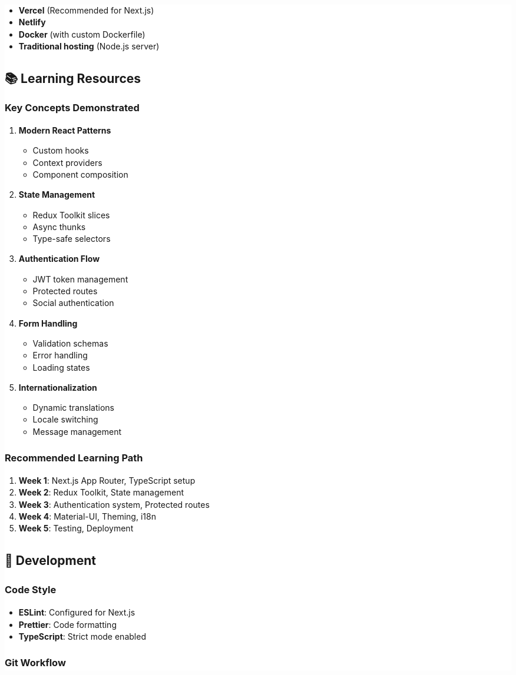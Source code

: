 - **Vercel** (Recommended for Next.js)
- **Netlify**
- **Docker** (with custom Dockerfile)
- **Traditional hosting** (Node.js server)

## 📚 Learning Resources

### Key Concepts Demonstrated

1. **Modern React Patterns**
   - Custom hooks
   - Context providers
   - Component composition

2. **State Management**
   - Redux Toolkit slices
   - Async thunks
   - Type-safe selectors

3. **Authentication Flow**
   - JWT token management
   - Protected routes
   - Social authentication

4. **Form Handling**
   - Validation schemas
   - Error handling
   - Loading states

5. **Internationalization**
   - Dynamic translations
   - Locale switching
   - Message management

### Recommended Learning Path

1. **Week 1**: Next.js App Router, TypeScript setup
2. **Week 2**: Redux Toolkit, State management
3. **Week 3**: Authentication system, Protected routes
4. **Week 4**: Material-UI, Theming, i18n
5. **Week 5**: Testing, Deployment

## 🔧 Development

### Code Style

- **ESLint**: Configured for Next.js
- **Prettier**: Code formatting
- **TypeScript**: Strict mode enabled

### Git Workflow
